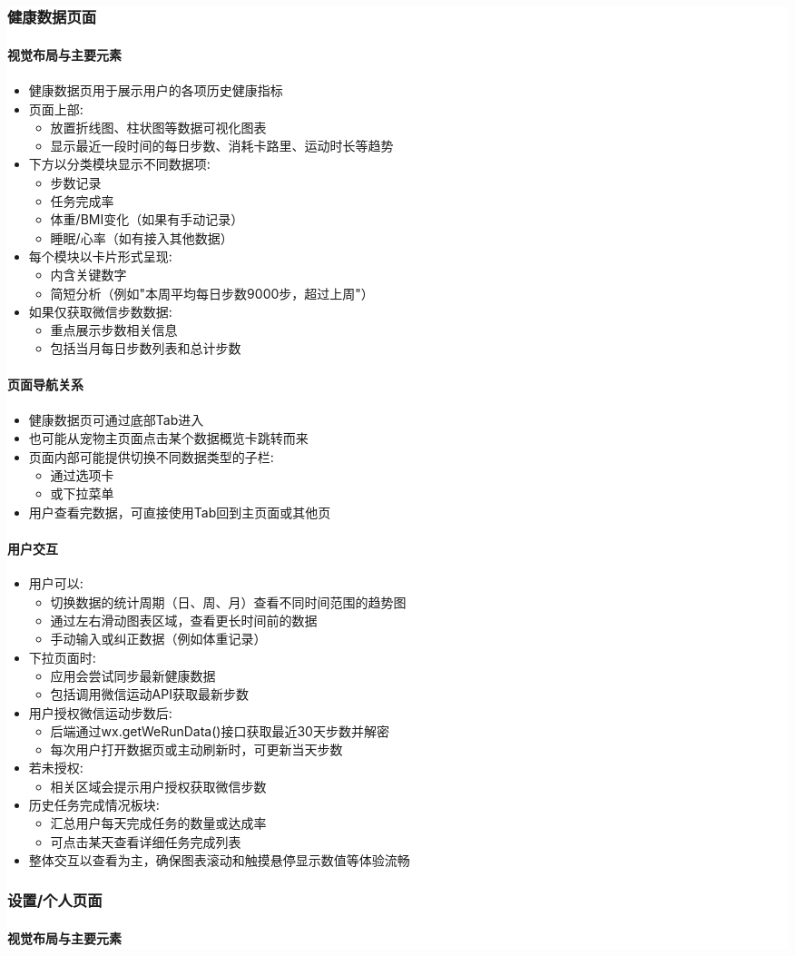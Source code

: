 ### 健康数据页面

#### 视觉布局与主要元素

- 健康数据页用于展示用户的各项历史健康指标
- 页面上部:
  - 放置折线图、柱状图等数据可视化图表
  - 显示最近一段时间的每日步数、消耗卡路里、运动时长等趋势
- 下方以分类模块显示不同数据项:
  - 步数记录
  - 任务完成率
  - 体重/BMI变化（如果有手动记录）
  - 睡眠/心率（如有接入其他数据）
- 每个模块以卡片形式呈现:
  - 内含关键数字
  - 简短分析（例如"本周平均每日步数9000步，超过上周"）
- 如果仅获取微信步数数据:
  - 重点展示步数相关信息
  - 包括当月每日步数列表和总计步数

#### 页面导航关系

- 健康数据页可通过底部Tab进入
- 也可能从宠物主页面点击某个数据概览卡跳转而来
- 页面内部可能提供切换不同数据类型的子栏:
  - 通过选项卡
  - 或下拉菜单
- 用户查看完数据，可直接使用Tab回到主页面或其他页

#### 用户交互

- 用户可以:
  - 切换数据的统计周期（日、周、月）查看不同时间范围的趋势图
  - 通过左右滑动图表区域，查看更长时间前的数据
  - 手动输入或纠正数据（例如体重记录）
- 下拉页面时:
  - 应用会尝试同步最新健康数据
  - 包括调用微信运动API获取最新步数
- 用户授权微信运动步数后:
  - 后端通过wx.getWeRunData()接口获取最近30天步数并解密
  - 每次用户打开数据页或主动刷新时，可更新当天步数
- 若未授权:
  - 相关区域会提示用户授权获取微信步数
- 历史任务完成情况板块:
  - 汇总用户每天完成任务的数量或达成率
  - 可点击某天查看详细任务完成列表
- 整体交互以查看为主，确保图表滚动和触摸悬停显示数值等体验流畅

### 设置/个人页面

#### 视觉布局与主要元素
